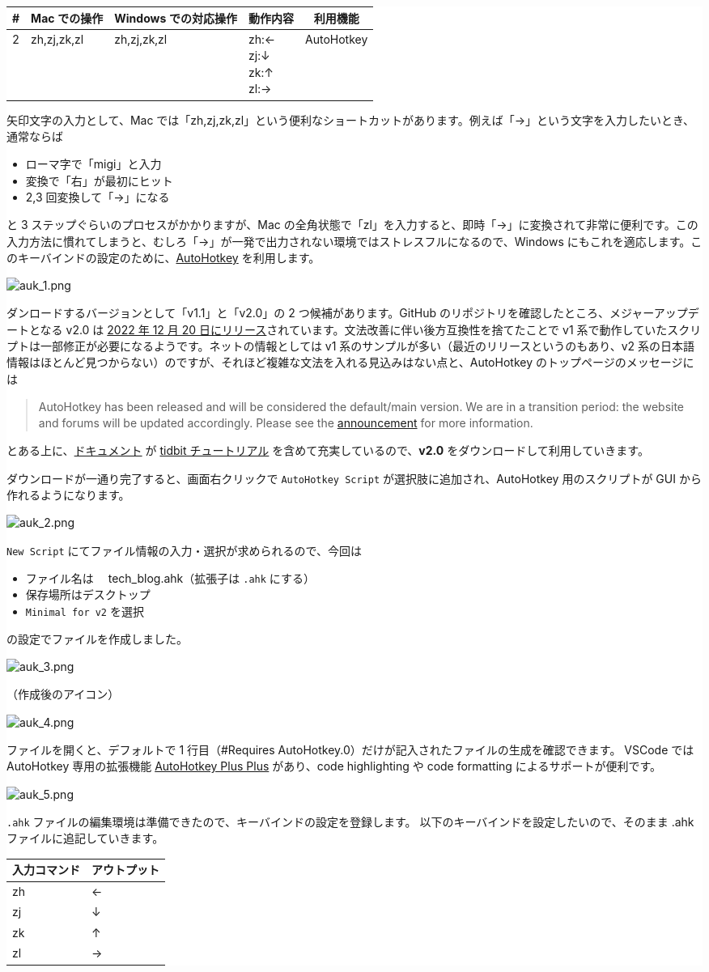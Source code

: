 | #   | Mac での操作 | Windows での対応操作 | 動作内容                        | 利用機能   |
| --- | ------------ | -------------------- | ------------------------------- | ---------- |
| 2   | zh,zj,zk,zl  | zh,zj,zk,zl          | zh:←<br> zj:↓<br> zk:↑<br> zl:→ | AutoHotkey |

矢印文字の入力として、Mac では「zh,zj,zk,zl」という便利なショートカットがあります。例えば「→」という文字を入力したいとき、通常ならば

- ローマ字で「migi」と入力
- 変換で「右」が最初にヒット
- 2,3 回変換して「→」になる

と 3 ステップぐらいのプロセスがかかりますが、Mac の全角状態で「zl」を入力すると、即時「→」に変換されて非常に便利です。この入力方法に慣れてしまうと、むしろ「→」が一発で出力されない環境ではストレスフルになるので、Windows にもこれを適応します。このキーバインドの設定のために、[AutoHotkey](https://www.autohotkey.com/) を利用します。

<img src="/images/20230216a/auk_1.png" alt="auk_1.png" width="1200" height="637" loading="lazy">

ダンロードするバージョンとして「v1.1」と「v2.0」の 2 つ候補があります。GitHub のリポジトリを確認したところ、メジャーアップデートとなる v2.0 は [2022 年 12 月 20 日にリリース](https://github.com/AutoHotkey/AutoHotkey/releases)されています。文法改善に伴い後方互換性を捨てたことで v1 系で動作していたスクリプトは一部修正が必要になるようです。ネットの情報としては v1 系のサンプルが多い（最近のリリースというのもあり、v2 系の日本語情報はほとんど見つからない）のですが、それほど複雑な文法を入れる見込みはない点と、AutoHotkey のトップページのメッセージには

> AutoHotkey has been released and will be considered the default/main version. We are in a transition period: the website and forums will be updated accordingly. Please see the [announcement](https://www.autohotkey.com/boards/viewtopic.php?f=24&t=112989) for more information.

とある上に、[ドキュメント](https://www.autohotkey.com/docs/v2/) が [tidbit チュートリアル](https://www.autohotkey.com/docs/v2/Tutorial.htm) を含めて充実しているので、**v2.0** をダウンロードして利用していきます。

ダウンロードが一通り完了すると、画面右クリックで `AutoHotkey Script` が選択肢に追加され、AutoHotkey 用のスクリプトが GUI から作れるようになります。

<img src="/images/20230216a/auk_2.png" alt="auk_2.png" width="689" height="440" loading="lazy">

`New Script` にてファイル情報の入力・選択が求められるので、今回は

- ファイル名は　 tech_blog.ahk（拡張子は `.ahk` にする）
- 保存場所はデスクトップ
- `Minimal for v2` を選択

の設定でファイルを作成しました。

<img src="/images/20230216a/auk_3.png" alt="auk_3.png" width="413" height="281" loading="lazy">

（作成後のアイコン）

<img src="/images/20230216a/auk_4.png" alt="auk_4.png" width="123" height="113" loading="lazy">

ファイルを開くと、デフォルトで 1 行目（#Requires AutoHotkey.0）だけが記入されたファイルの生成を確認できます。
VSCode では AutoHotkey 専用の拡張機能 [AutoHotkey Plus Plus](https://marketplace.visualstudio.com/items?itemName=mark-wiemer.vscode-autohotkey-plus-plus) があり、code highlighting や code formatting によるサポートが便利です。

<img src="/images/20230216a/auk_5.png" alt="auk_5.png" width="410" height="89" loading="lazy">

`.ahk` ファイルの編集環境は準備できたので、キーバインドの設定を登録します。
以下のキーバインドを設定したいので、そのまま .ahk ファイルに追記していきます。

| 入力コマンド | アウトプット |
| ------------ | ------------ |
| zh           | ←            |
| zj           | ↓            |
| zk           | ↑            |
| zl           | →            |
